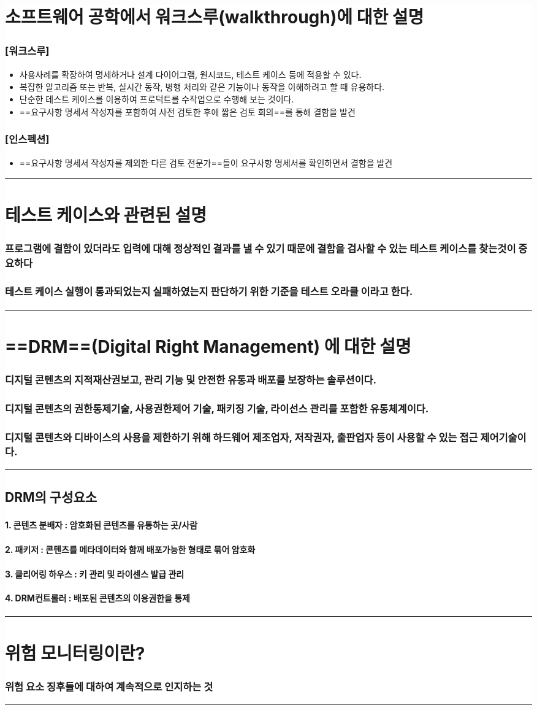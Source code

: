 
# 소프트웨어 공학에서 워크스루(walkthrough)에 대한 설명
### [워크스루]
- 사용사례를 확장하여 명세하거나 설계 다이어그램, 원시코드, 테스트 케이스 등에 적용할 수 있다.
- 복잡한 알고리즘 또는 반복, 실시간 동작, 병행 처리와 같은 기능이나 동작을 이해하려고 할 때 유용하다.
- 단순한 테스트 케이스를 이용하여 프로덕트를 수작업으로 수행해 보는 것이다.
- ==요구사항 명세서 작성자를 포함하여 사전 검토한 후에 짧은 검토 회의==를 통해 결함을 발견
### [인스펙션]
- ==요구사항 명세서 작성자를 제외한 다른 검토 전문가==들이 요구사항 명세서를 확인하면서 결함을 발견

---

# 테스트 케이스와 관련된 설명
### 프로그램에 결함이 있더라도 입력에 대해 정상적인 결과를 낼 수 있기 때문에 결함을 검사할 수 있는 테스트 케이스를 찾는것이 중요하다
### 테스트 케이스 실행이 통과되었는지 실패하였는지 판단하기 위한 기준을 테스트 오라클 이라고 한다.

---

# ==DRM==(Digital Right Management) 에 대한 설명
### 디지털 콘텐츠의 지적재산권보고, 관리 기능 및 안전한 유통과 배포를 보장하는 솔루션이다.
### 디지털 콘텐츠의 권한통제기술, 사용권한제어 기술, 패키징 기술, 라이선스 관리를 포함한 유통체계이다.
### 디지털 콘텐츠와 디바이스의 사용을 제한하기 위해 하드웨어 제조업자, 저작권자, 출판업자 등이 사용할 수 있는 접근 제어기술이다.

---

## DRM의 구성요소
#### 1. 콘텐츠 분배자 : 암호화된 콘텐츠를 유통하는 곳/사람
#### 2. 패키저 : 콘텐츠를 메타데이터와 함께 배포가능한 형태로 묶어 암호화
#### 3. 클리어링 하우스 : 키 관리 및 라이센스 발급 관리
#### 4. DRM컨트롤러 : 배포된 콘텐츠의 이용권한을 통제

---

# 위험 모니터링이란?
### 위험 요소 징후들에 대하여 계속적으로 인지하는 것

---
